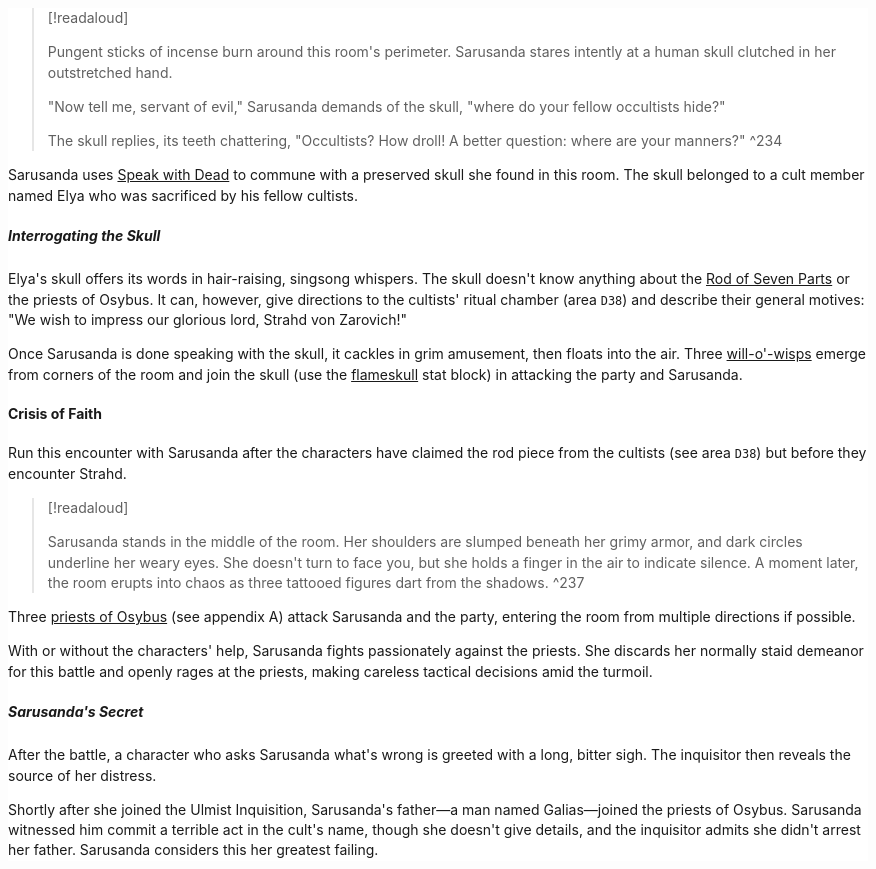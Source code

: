 
> [!readaloud] 
> 
> Pungent sticks of incense burn around this room's perimeter. Sarusanda stares intently at a human skull clutched in her outstretched hand.
> 
> "Now tell me, servant of evil," Sarusanda demands of the skull, "where do your fellow occultists hide?"
> 
> The skull replies, its teeth chattering, "Occultists? How droll! A better question: where are your manners?"
^234

Sarusanda uses [Speak with Dead](compendium/spells/speak-with-dead.md) to commune with a preserved skull she found in this room. The skull belonged to a cult member named Elya who was sacrificed by his fellow cultists.

##### Interrogating the Skull

Elya's skull offers its words in hair-raising, singsong whispers. The skull doesn't know anything about the [Rod of Seven Parts](compendium/items/rod-of-seven-parts-veor.md) or the priests of Osybus. It can, however, give directions to the cultists' ritual chamber (area `D38`) and describe their general motives: "We wish to impress our glorious lord, Strahd von Zarovich!"

Once Sarusanda is done speaking with the skull, it cackles in grim amusement, then floats into the air. Three [will-o'-wisps](compendium/bestiary/undead/will-o-wisp.md) emerge from corners of the room and join the skull (use the [flameskull](compendium/bestiary/undead/flameskull.md) stat block) in attacking the party and Sarusanda.

#### Crisis of Faith

Run this encounter with Sarusanda after the characters have claimed the rod piece from the cultists (see area `D38`) but before they encounter Strahd.

> [!readaloud] 
> 
> Sarusanda stands in the middle of the room. Her shoulders are slumped beneath her grimy armor, and dark circles underline her weary eyes. She doesn't turn to face you, but she holds a finger in the air to indicate silence. A moment later, the room erupts into chaos as three tattooed figures dart from the shadows.
^237

Three [priests of Osybus](compendium/bestiary/humanoid/priest-of-osybus-vrgr.md) (see appendix A) attack Sarusanda and the party, entering the room from multiple directions if possible.

With or without the characters' help, Sarusanda fights passionately against the priests. She discards her normally staid demeanor for this battle and openly rages at the priests, making careless tactical decisions amid the turmoil.

##### Sarusanda's Secret

After the battle, a character who asks Sarusanda what's wrong is greeted with a long, bitter sigh. The inquisitor then reveals the source of her distress.

Shortly after she joined the Ulmist Inquisition, Sarusanda's father—a man named Galias—joined the priests of Osybus. Sarusanda witnessed him commit a terrible act in the cult's name, though she doesn't give details, and the inquisitor admits she didn't arrest her father. Sarusanda considers this her greatest failing.
